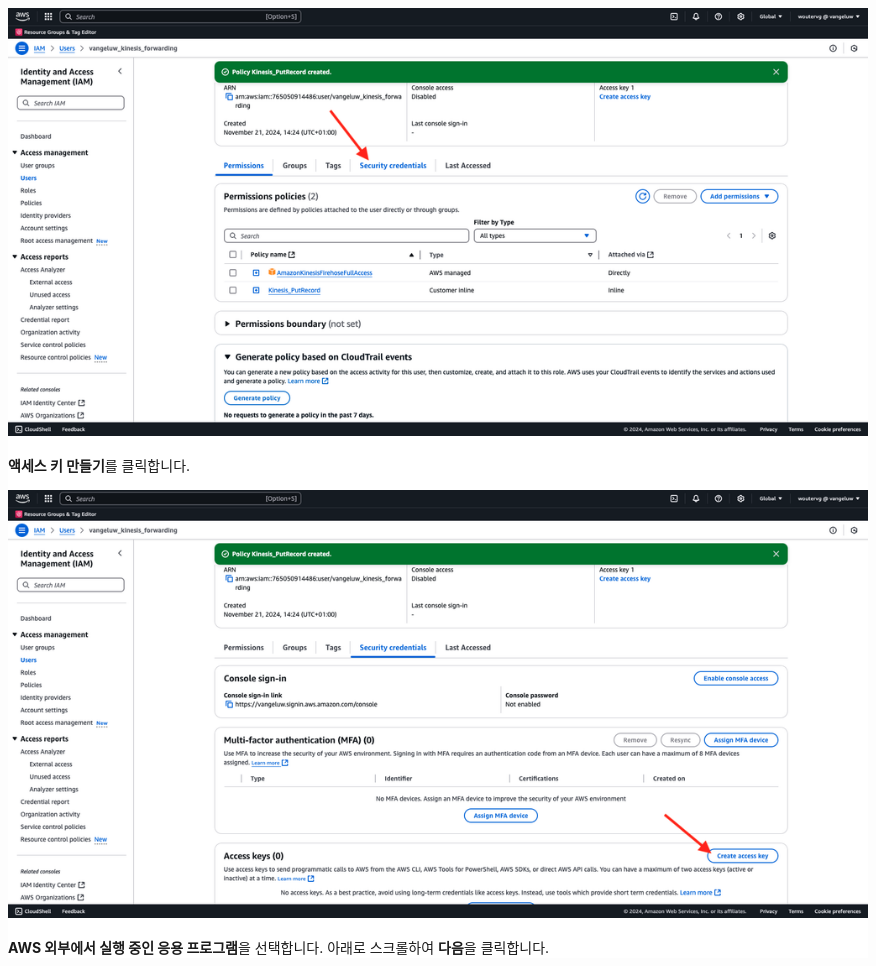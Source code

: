 ![ETL](./images/pol6.png)

**액세스 키 만들기**&#x200B;를 클릭합니다.

![ETL](./images/cred.png)

**AWS 외부에서 실행 중인 응용 프로그램**&#x200B;을 선택합니다. 아래로 스크롤하여 **다음**&#x200B;을 클릭합니다.
